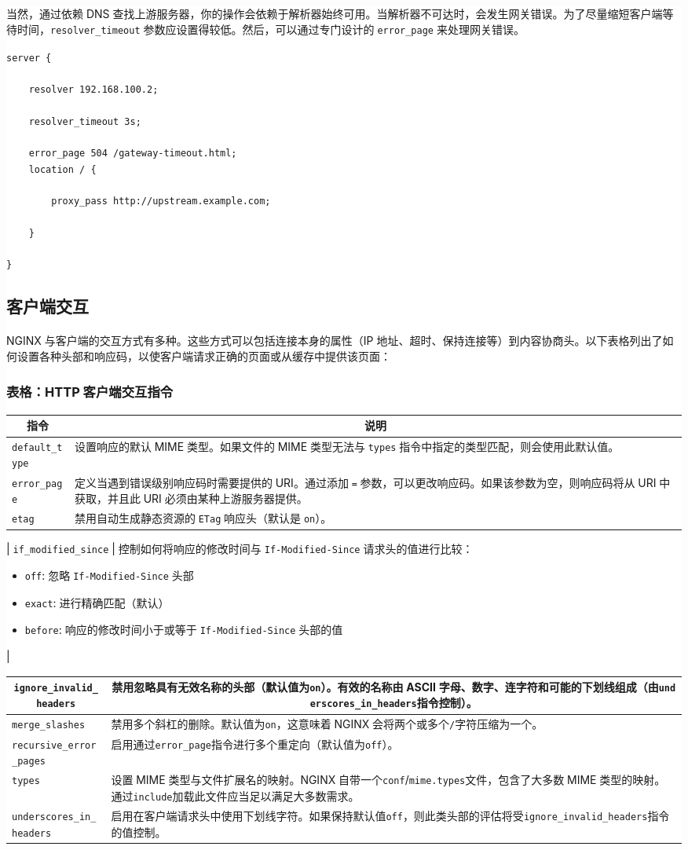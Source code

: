 当然，通过依赖 DNS 查找上游服务器，你的操作会依赖于解析器始终可用。当解析器不可达时，会发生网关错误。为了尽量缩短客户端等待时间，`resolver_timeout` 参数应设置得较低。然后，可以通过专门设计的 `error_page` 来处理网关错误。

```
server {

    resolver 192.168.100.2;

    resolver_timeout 3s;

    error_page 504 /gateway-timeout.html;
    location / {

        proxy_pass http://upstream.example.com;

    }

}
```

## 客户端交互

NGINX 与客户端的交互方式有多种。这些方式可以包括连接本身的属性（IP 地址、超时、保持连接等）到内容协商头。以下表格列出了如何设置各种头部和响应码，以使客户端请求正确的页面或从缓存中提供该页面：

### 表格：HTTP 客户端交互指令

| 指令 | 说明 |
| --- | --- |
| `default_type` | 设置响应的默认 MIME 类型。如果文件的 MIME 类型无法与 `types` 指令中指定的类型匹配，则会使用此默认值。 |
| `error_page` | 定义当遇到错误级别响应码时需要提供的 URI。通过添加 `=` 参数，可以更改响应码。如果该参数为空，则响应码将从 URI 中获取，并且此 URI 必须由某种上游服务器提供。 |
| `etag` | 禁用自动生成静态资源的 `ETag` 响应头（默认是 `on`）。 |

| `if_modified_since` | 控制如何将响应的修改时间与 `If-Modified-Since` 请求头的值进行比较：

+   `off`: 忽略 `If-Modified-Since` 头部

+   `exact`: 进行精确匹配（默认）

+   `before`: 响应的修改时间小于或等于 `If-Modified-Since` 头部的值

|

| `ignore_invalid_headers` | 禁用忽略具有无效名称的头部（默认值为`on`）。有效的名称由 ASCII 字母、数字、连字符和可能的下划线组成（由`underscores_in_headers`指令控制）。 |
| --- | --- |
| `merge_slashes` | 禁用多个斜杠的删除。默认值为`on`，这意味着 NGINX 会将两个或多个`/`字符压缩为一个。 |
| `recursive_error_pages` | 启用通过`error_page`指令进行多个重定向（默认值为`off`）。 |
| `types` | 设置 MIME 类型与文件扩展名的映射。NGINX 自带一个`conf`/`mime.types`文件，包含了大多数 MIME 类型的映射。通过`include`加载此文件应当足以满足大多数需求。 |
| `underscores_in_headers` | 启用在客户端请求头中使用下划线字符。如果保持默认值`off`，则此类头部的评估将受`ignore_invalid_headers`指令的值控制。 |
